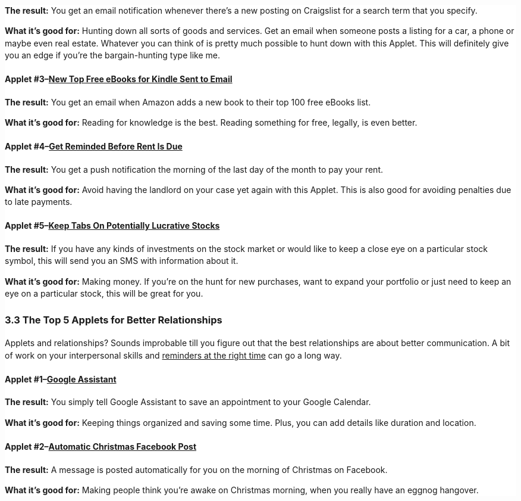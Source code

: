**The result:** You get an email notification whenever there’s a new posting on Craigslist for a search term that you specify.

**What it’s good for:** Hunting down all sorts of goods and services. Get an email when someone posts a listing for a car, a phone or maybe even real estate. Whatever you can think of is pretty much possible to hunt down with this Applet. This will definitely give you an edge if you’re the bargain-hunting type like me.

#### Applet #3–[New Top Free eBooks for Kindle Sent to Email](https://ifttt.com/recipes/9030)

**The result:** You get an email when Amazon adds a new book to their top 100 free eBooks list.

**What it’s good for:** Reading for knowledge is the best. Reading something for free, legally, is even better.

#### Applet #4–[Get Reminded Before Rent Is Due](https://ifttt.com/applets/A8MPav9Y-rent-is-due-get-a-notification-every-month)

**The result:** You get a push notification the morning of the last day of the month to pay your rent.

**What it’s good for:** Avoid having the landlord on your case yet again with this Applet. This is also good for avoiding penalties due to late payments.

#### Applet #5–[Keep Tabs On Potentially Lucrative Stocks](https://ifttt.com/recipes/4093)

**The result:** If you have any kinds of investments on the stock market or would like to keep a close eye on a particular stock symbol, this will send you an SMS with information about it.

**What it’s good for:** Making money. If you’re on the hunt for new purchases, want to expand your portfolio or just need to keep an eye on a particular stock, this will be great for you.

### 3.3 The Top 5 Applets for Better Relationships

Applets and relationships? Sounds improbable till you figure out that the best relationships are about better communication. A bit of work on your interpersonal skills and [reminders at the right time](https://www.makeuseof.com/tag/12-apps-help-forgetful-people-remember-things/) can go a long way.

#### Applet #1–[Google Assistant](https://ifttt.com/applets/438909p-tell-google-assistant-to-create-a-new-event-on-your-calendar)

**The result:** You simply tell Google Assistant to save an appointment to your Google Calendar.

**What it’s good for:** Keeping things organized and saving some time. Plus, you can add details like duration and location.

#### Applet #2–[Automatic Christmas Facebook Post](https://ifttt.com/recipes/6284)

**The result:** A message is posted automatically for you on the morning of Christmas on Facebook.

**What it’s good for:** Making people think you’re awake on Christmas morning, when you really have an eggnog hangover.
